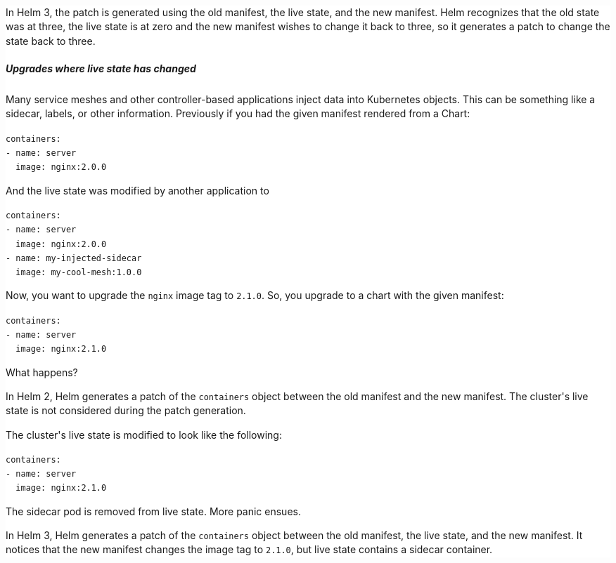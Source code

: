 In Helm 3, the patch is generated using the old manifest, the live state, and the new manifest. Helm recognizes that the
old state was at three, the live state is at zero and the new manifest wishes to change it back to three, so it
generates a patch to change the state back to three.

##### Upgrades where live state has changed

Many service meshes and other controller-based applications inject data into Kubernetes objects. This can be something
like a sidecar, labels, or other information. Previously if you had the given manifest rendered from a Chart:

```
containers:
- name: server
  image: nginx:2.0.0
```

And the live state was modified by another application to

```
containers:
- name: server
  image: nginx:2.0.0
- name: my-injected-sidecar
  image: my-cool-mesh:1.0.0
```

Now, you want to upgrade the `nginx` image tag to `2.1.0`. So, you upgrade to a chart with the given manifest:

```
containers:
- name: server
  image: nginx:2.1.0
```

What happens?

In Helm 2, Helm generates a patch of the `containers` object between the old manifest and the new manifest. The
cluster's live state is not considered during the patch generation.

The cluster's live state is modified to look like the following:

```
containers:
- name: server
  image: nginx:2.1.0
```

The sidecar pod is removed from live state. More panic ensues.

In Helm 3, Helm generates a patch of the `containers` object between the old manifest, the live state, and the new
manifest. It notices that the new manifest changes the image tag to `2.1.0`, but live state contains a sidecar
container.

